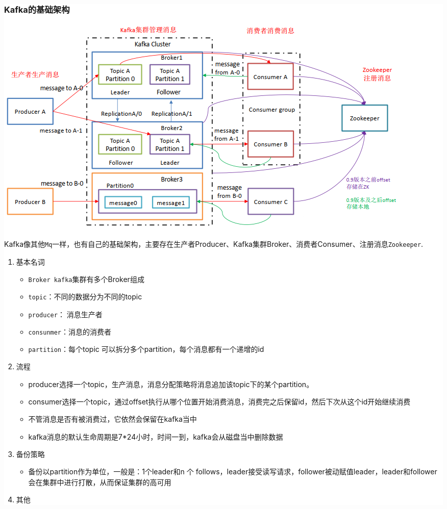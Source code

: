 

### Kafka的基础架构

![Kafka的基础架构](img/8d2ee577801a71b81bb42e2af6a8e0f9.png)



Kafka像其他`Mq`一样，也有自己的基础架构，主要存在生产者Producer、Kafka集群Broker、消费者Consumer、注册消息`Zookeeper`.

1. 基本名词

   + `Broker kafka`集群有多个Broker组成

   + `topic`：不同的数据分为不同的topic

   + `producer`： 消息生产者

   + `consunmer`：消息的消费者

   + `partition`：每个topic 可以拆分多个partition，每个消息都有一个递增的id


2. 流程

   + producer选择一个topic，生产消息，消息分配策略将消息追加该topic下的某个partition。

   + consumer选择一个topic，通过offset执行从哪个位置开始消费消息，消费完之后保留id，然后下次从这个id开始继续消费

   + 不管消息是否有被消费过，它依然会保留在kafka当中

   + kafka消息的默认生命周期是7*24小时，时间一到，kafka会从磁盘当中删除数据


3. 备份策略
   + 备份以partition作为单位，一般是：1个leader和n 个 follows，leader接受读写请求，follower被动赋值leader，leader和follower会在集群中进行打散，从而保证集群的高可用


4. 其他

